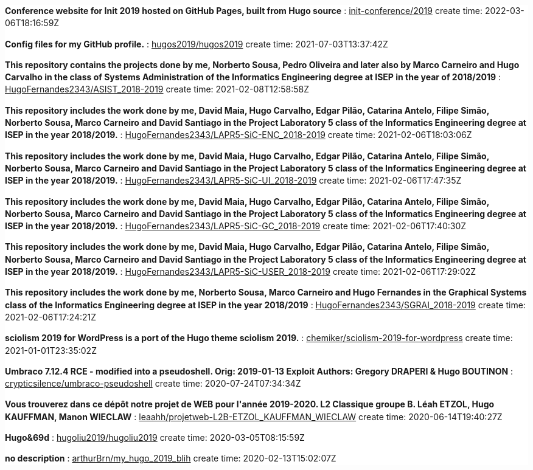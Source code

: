 **Conference website for Init 2019 hosted on GitHub Pages, built from Hugo source** : [init-conference/2019](https://github.com/init-conference/2019)  create time: 2022-03-06T18:16:59Z

**Config files for my GitHub profile.** : [hugos2019/hugos2019](https://github.com/hugos2019/hugos2019)  create time: 2021-07-03T13:37:42Z

**This repository contains the projects done by me, Norberto Sousa, Pedro Oliveira and later also by Marco Carneiro and Hugo Carvalho in the class of Systems Administration of the Informatics Engineering degree at ISEP in the year of 2018/2019** : [HugoFernandes2343/ASIST_2018-2019](https://github.com/HugoFernandes2343/ASIST_2018-2019)  create time: 2021-02-08T12:58:58Z

**This repository includes the work done by me, David Maia, Hugo Carvalho, Edgar Pilão, Catarina Antelo, Filipe Simão, Norberto Sousa, Marco Carneiro and David Santiago in the Project Laboratory 5 class of the Informatics Engineering degree at ISEP in the year 2018/2019.** : [HugoFernandes2343/LAPR5-SiC-ENC_2018-2019](https://github.com/HugoFernandes2343/LAPR5-SiC-ENC_2018-2019)  create time: 2021-02-06T18:03:06Z

**This repository includes the work done by me, David Maia, Hugo Carvalho, Edgar Pilão, Catarina Antelo, Filipe Simão, Norberto Sousa, Marco Carneiro and David Santiago in the Project Laboratory 5 class of the Informatics Engineering degree at ISEP in the year 2018/2019.** : [HugoFernandes2343/LAPR5-SiC-UI_2018-2019](https://github.com/HugoFernandes2343/LAPR5-SiC-UI_2018-2019)  create time: 2021-02-06T17:47:35Z

**This repository includes the work done by me, David Maia, Hugo Carvalho, Edgar Pilão, Catarina Antelo, Filipe Simão, Norberto Sousa, Marco Carneiro and David Santiago in the Project Laboratory 5 class of the Informatics Engineering degree at ISEP in the year 2018/2019.** : [HugoFernandes2343/LAPR5-SiC-GC_2018-2019](https://github.com/HugoFernandes2343/LAPR5-SiC-GC_2018-2019)  create time: 2021-02-06T17:40:30Z

**This repository includes the work done by me, David Maia, Hugo Carvalho, Edgar Pilão, Catarina Antelo, Filipe Simão, Norberto Sousa, Marco Carneiro and David Santiago in the Project Laboratory 5 class of the Informatics Engineering degree at ISEP in the year 2018/2019.** : [HugoFernandes2343/LAPR5-SiC-USER_2018-2019](https://github.com/HugoFernandes2343/LAPR5-SiC-USER_2018-2019)  create time: 2021-02-06T17:29:02Z

**This repository includes the work done by me, Norberto Sousa, Marco Carneiro and Hugo Fernandes in the Graphical Systems class of the Informatics Engineering degree at ISEP in the year 2018/2019** : [HugoFernandes2343/SGRAI_2018-2019](https://github.com/HugoFernandes2343/SGRAI_2018-2019)  create time: 2021-02-06T17:24:21Z

**sciolism 2019 for WordPress is a port of the Hugo theme sciolism 2019.** : [chemiker/sciolism-2019-for-wordpress](https://github.com/chemiker/sciolism-2019-for-wordpress)  create time: 2021-01-01T23:35:02Z

**Umbraco 7.12.4 RCE - modified into a pseudoshell. Orig: 2019-01-13 Exploit Authors: Gregory DRAPERI & Hugo BOUTINON** : [crypticsilence/umbraco-pseudoshell](https://github.com/crypticsilence/umbraco-pseudoshell)  create time: 2020-07-24T07:34:34Z

**Vous trouverez dans ce dépôt notre projet de WEB pour l'année 2019-2020. L2 Classique groupe B. Léah ETZOL, Hugo KAUFFMAN, Manon WIECLAW** : [leaahh/projetweb-L2B-ETZOL_KAUFFMAN_WIECLAW](https://github.com/leaahh/projetweb-L2B-ETZOL_KAUFFMAN_WIECLAW)  create time: 2020-06-14T19:40:27Z

**Hugo&69d** : [hugoliu2019/hugoliu2019](https://github.com/hugoliu2019/hugoliu2019)  create time: 2020-03-05T08:15:59Z

**no description** : [arthurBrn/my_hugo_2019_blih](https://github.com/arthurBrn/my_hugo_2019_blih)  create time: 2020-02-13T15:02:07Z
